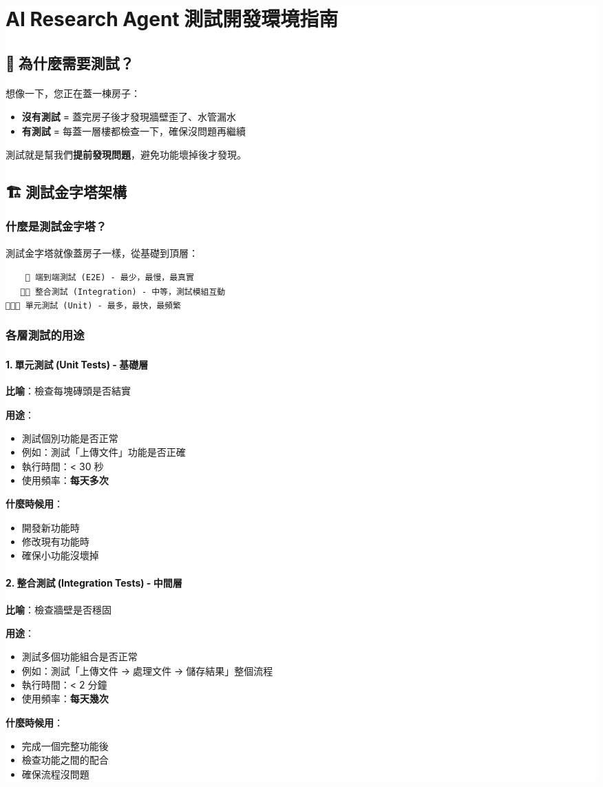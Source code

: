 # AI Research Agent 測試開發環境指南

## 🎯 為什麼需要測試？

想像一下，您正在蓋一棟房子：
- **沒有測試** = 蓋完房子後才發現牆壁歪了、水管漏水
- **有測試** = 每蓋一層樓都檢查一下，確保沒問題再繼續

測試就是幫我們**提前發現問題**，避免功能壞掉後才發現。

## 🏗️ 測試金字塔架構

### 什麼是測試金字塔？

測試金字塔就像蓋房子一樣，從基礎到頂層：

```
    🔺 端到端測試 (E2E) - 最少，最慢，最真實
   🔺🔺 整合測試 (Integration) - 中等，測試模組互動  
🔺🔺🔺 單元測試 (Unit) - 最多，最快，最頻繁
```

### 各層測試的用途

#### 1. 單元測試 (Unit Tests) - 基礎層
**比喻**：檢查每塊磚頭是否結實

**用途**：
- 測試個別功能是否正常
- 例如：測試「上傳文件」功能是否正確
- 執行時間：< 30 秒
- 使用頻率：**每天多次**

**什麼時候用**：
- 開發新功能時
- 修改現有功能時
- 確保小功能沒壞掉

#### 2. 整合測試 (Integration Tests) - 中間層
**比喻**：檢查牆壁是否穩固

**用途**：
- 測試多個功能組合是否正常
- 例如：測試「上傳文件 → 處理文件 → 儲存結果」整個流程
- 執行時間：< 2 分鐘
- 使用頻率：**每天幾次**

**什麼時候用**：
- 完成一個完整功能後
- 檢查功能之間的配合
- 確保流程沒問題
